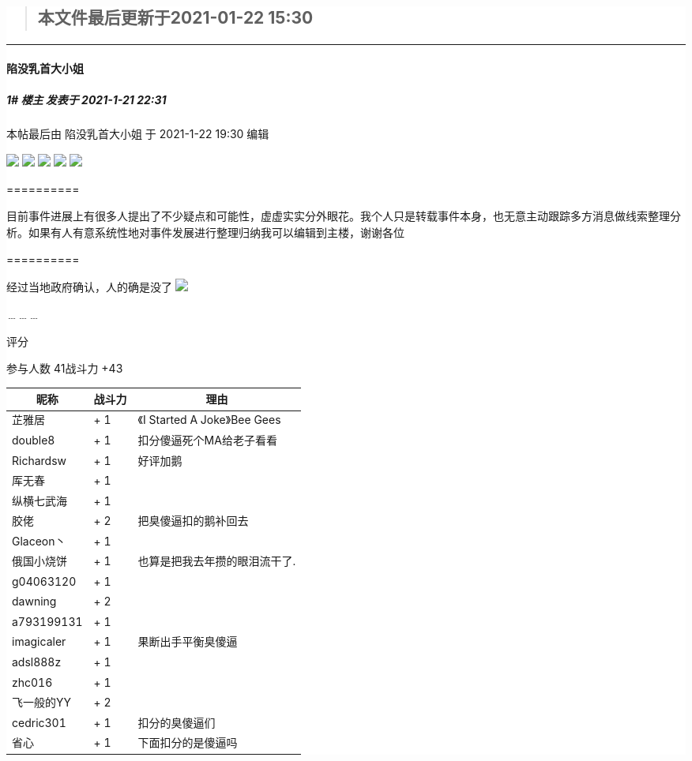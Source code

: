 > ## **本文件最后更新于2021-01-22 15:30** 


-----

####  陷没乳首大小姐  
##### 1#       楼主       发表于 2021-1-21 22:31


 本帖最后由 陷没乳首大小姐 于 2021-1-22 19:30 编辑 

<img src="https://p.sda1.dev/1/d851b073bba8eb32fc7e89ffaf2f259e/IMG_CMP_98619341.jpeg" referrerpolicy="no-referrer">
<img src="https://p.sda1.dev/1/dc6d846f81ac1eae8a418049fea009f1/IMG_CMP_177184309.jpeg" referrerpolicy="no-referrer">
<img src="https://p.sda1.dev/1/d89a21cae281de9b4a4bbe5584b3bedb/IMG_CMP_113248210.jpeg" referrerpolicy="no-referrer">
<img src="https://p.sda1.dev/1/03052413b8d9d3a80d85898b426b1457/img-f6faceaca4f3da034d54068cff815110.jpg" referrerpolicy="no-referrer">

<img src="https://static.saraba1st.com/image/smiley/face2017/140.png" referrerpolicy="no-referrer">


==========

目前事件进展上有很多人提出了不少疑点和可能性，虚虚实实分外眼花。我个人只是转载事件本身，也无意主动跟踪多方消息做线索整理分析。如果有人有意系统性地对事件发展进行整理归纳我可以编辑到主楼，谢谢各位


==========

经过当地政府确认，人的确是没了
<img src="https://p.sda1.dev/1/75485704f6f300bc6656770465d38931/IMG_CMP_146744639.jpeg" referrerpolicy="no-referrer">


﹍﹍﹍

评分


 参与人数 41战斗力 +43

|昵称|战斗力|理由|
|----|---|---|
| 芷雅居| + 1|《I Started A Joke》Bee Gees|
| double8| + 1|扣分傻逼死个MA给老子看看|
| Richardsw| + 1|好评加鹅|
| 厍无春| + 1||
| 纵横七武海| + 1||
| 胶佬| + 2|把臭傻逼扣的鹅补回去|
| Glaceon丶| + 1||
| 俄国小烧饼| + 1|也算是把我去年攒的眼泪流干了.|
| g04063120| + 1||
| dawning| + 2||
| a793199131| + 1||
| imagicaler| + 1|果断出手平衡臭傻逼|
| adsl888z| + 1||
| zhc016| + 1||
| 飞一般的YY| + 2||
| cedric301| + 1|扣分的臭傻逼们|
| 省心| + 1|下面扣分的是傻逼吗|